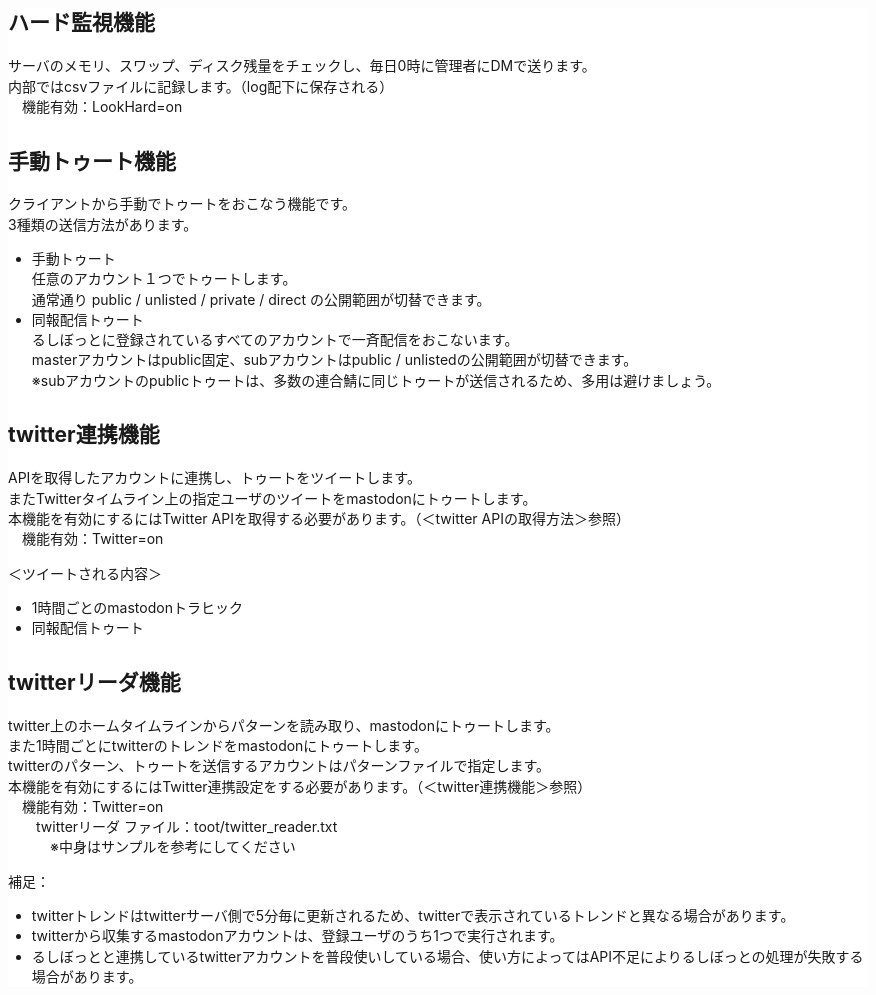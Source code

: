 

<a id="iHardLook"></a>
## ハード監視機能
サーバのメモリ、スワップ、ディスク残量をチェックし、毎日0時に管理者にDMで送ります。  
内部ではcsvファイルに記録します。（log配下に保存される）  
　機能有効：LookHard=on  



<a id="iManualToot"></a>
## 手動トゥート機能
クライアントから手動でトゥートをおこなう機能です。  
3種類の送信方法があります。  
* 手動トゥート  
  任意のアカウント１つでトゥートします。  
  通常通り public / unlisted / private / direct の公開範囲が切替できます。  
* 同報配信トゥート  
  るしぼっとに登録されているすべてのアカウントで一斉配信をおこないます。  
  masterアカウントはpublic固定、subアカウントはpublic / unlistedの公開範囲が切替できます。  
  ※subアカウントのpublicトゥートは、多数の連合鯖に同じトゥートが送信されるため、多用は避けましょう。  



<a id="iTwitter"></a>
## twitter連携機能
APIを取得したアカウントに連携し、トゥートをツイートします。  
またTwitterタイムライン上の指定ユーザのツイートをmastodonにトゥートします。  
本機能を有効にするにはTwitter APIを取得する必要があります。（＜twitter APIの取得方法＞参照）  
　機能有効：Twitter=on  

＜ツイートされる内容＞  
* 1時間ごとのmastodonトラヒック  
* 同報配信トゥート  



<a id="iTwitterReader"></a>
## twitterリーダ機能
twitter上のホームタイムラインからパターンを読み取り、mastodonにトゥートします。  
また1時間ごとにtwitterのトレンドをmastodonにトゥートします。  
twitterのパターン、トゥートを送信するアカウントはパターンファイルで指定します。  
本機能を有効にするにはTwitter連携設定をする必要があります。（＜twitter連携機能＞参照）  
　機能有効：Twitter=on  
　　twitterリーダ ファイル：toot/twitter_reader.txt    
　　　※中身はサンプルを参考にしてください  

補足：  
* twitterトレンドはtwitterサーバ側で5分毎に更新されるため、twitterで表示されているトレンドと異なる場合があります。  
* twitterから収集するmastodonアカウントは、登録ユーザのうち1つで実行されます。  
* るしぼっとと連携しているtwitterアカウントを普段使いしている場合、使い方によってはAPI不足によりるしぼっとの処理が失敗する場合があります。  

